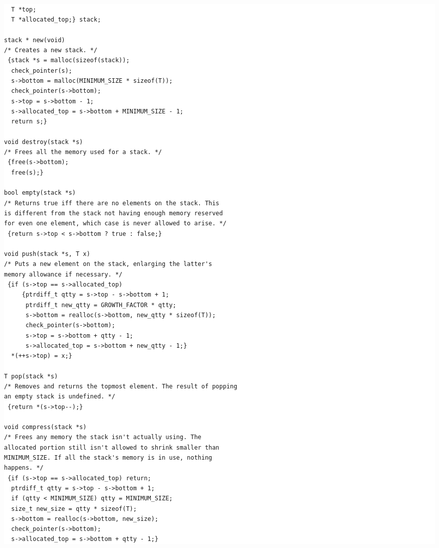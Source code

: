 ```c>#include <stdio.h
  T *top;
  T *allocated_top;} stack;

stack * new(void)
/* Creates a new stack. */
 {stack *s = malloc(sizeof(stack));
  check_pointer(s);
  s->bottom = malloc(MINIMUM_SIZE * sizeof(T));
  check_pointer(s->bottom);
  s->top = s->bottom - 1;
  s->allocated_top = s->bottom + MINIMUM_SIZE - 1;
  return s;}

void destroy(stack *s)
/* Frees all the memory used for a stack. */
 {free(s->bottom);
  free(s);}

bool empty(stack *s)
/* Returns true iff there are no elements on the stack. This
is different from the stack not having enough memory reserved
for even one element, which case is never allowed to arise. */
 {return s->top < s->bottom ? true : false;}

void push(stack *s, T x)
/* Puts a new element on the stack, enlarging the latter's
memory allowance if necessary. */
 {if (s->top == s->allocated_top)
     {ptrdiff_t qtty = s->top - s->bottom + 1;
      ptrdiff_t new_qtty = GROWTH_FACTOR * qtty;
      s->bottom = realloc(s->bottom, new_qtty * sizeof(T));
      check_pointer(s->bottom);
      s->top = s->bottom + qtty - 1;
      s->allocated_top = s->bottom + new_qtty - 1;}
  *(++s->top) = x;}

T pop(stack *s)
/* Removes and returns the topmost element. The result of popping
an empty stack is undefined. */
 {return *(s->top--);}

void compress(stack *s)
/* Frees any memory the stack isn't actually using. The
allocated portion still isn't allowed to shrink smaller than
MINIMUM_SIZE. If all the stack's memory is in use, nothing
happens. */
 {if (s->top == s->allocated_top) return;
  ptrdiff_t qtty = s->top - s->bottom + 1;
  if (qtty < MINIMUM_SIZE) qtty = MINIMUM_SIZE;
  size_t new_size = qtty * sizeof(T);
  s->bottom = realloc(s->bottom, new_size);
  check_pointer(s->bottom);
  s->allocated_top = s->bottom + qtty - 1;}
```
